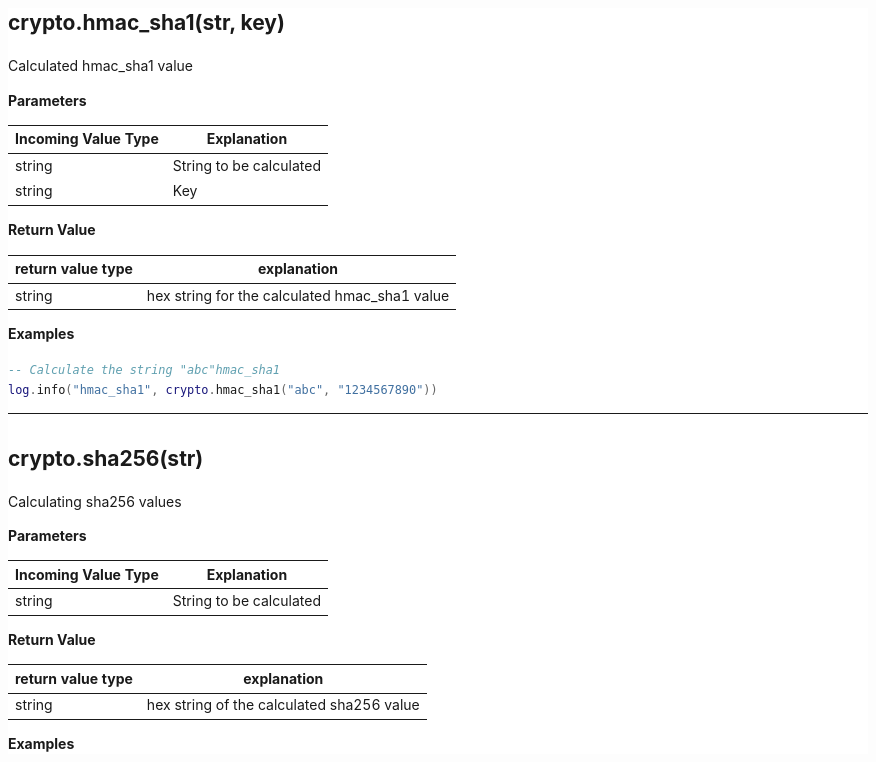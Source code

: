 ## crypto.hmac_sha1(str, key)



Calculated hmac_sha1 value

**Parameters**

|Incoming Value Type | Explanation|
|-|-|
|string|String to be calculated|
|string|Key|

**Return Value**

|return value type | explanation|
|-|-|
|string|hex string for the calculated hmac_sha1 value|

**Examples**

```lua
-- Calculate the string "abc"hmac_sha1
log.info("hmac_sha1", crypto.hmac_sha1("abc", "1234567890"))

```

---

## crypto.sha256(str)



Calculating sha256 values

**Parameters**

|Incoming Value Type | Explanation|
|-|-|
|string|String to be calculated|

**Return Value**

|return value type | explanation|
|-|-|
|string|hex string of the calculated sha256 value|

**Examples**
